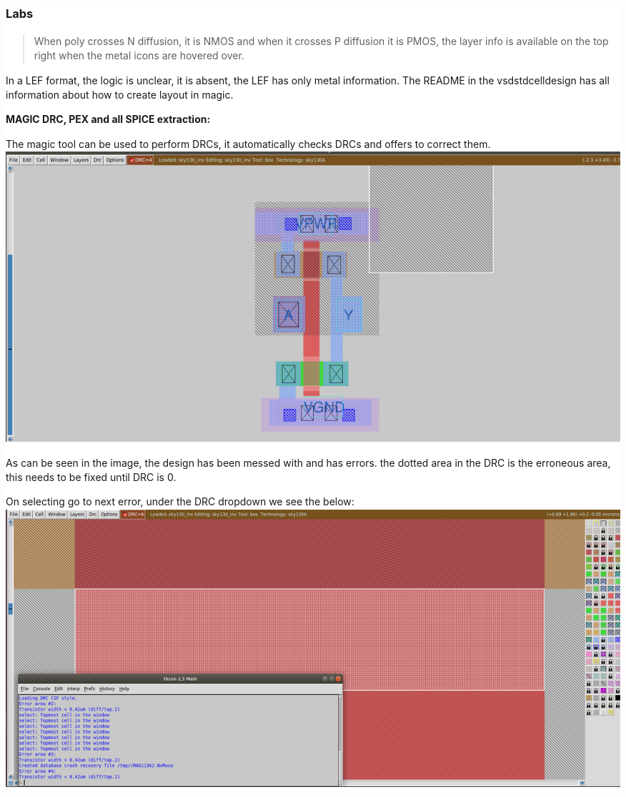 ### Labs 

> When poly crosses N diffusion, it is NMOS and when it crosses P diffusion it is PMOS, the layer info 
> is available on the top right when the metal icons are hovered over. 

In a LEF format, the logic is unclear, it is absent, the LEF has only metal information. The README in 
the vsdstdcelldesign has all information about how to create layout in magic. 

**MAGIC DRC, PEX and all SPICE extraction:**

The magic tool can be used to perform DRCs, it automatically checks DRCs and offers to correct them. 
![alt text](image-7.png)

As can be seen in the image, the design has been messed with and has errors. the dotted area in the DRC 
is the erroneous area, this needs to be fixed until DRC is 0. 

On selecting go to next error, under the DRC dropdown we see the below: 
![alt text](image-8.png)
